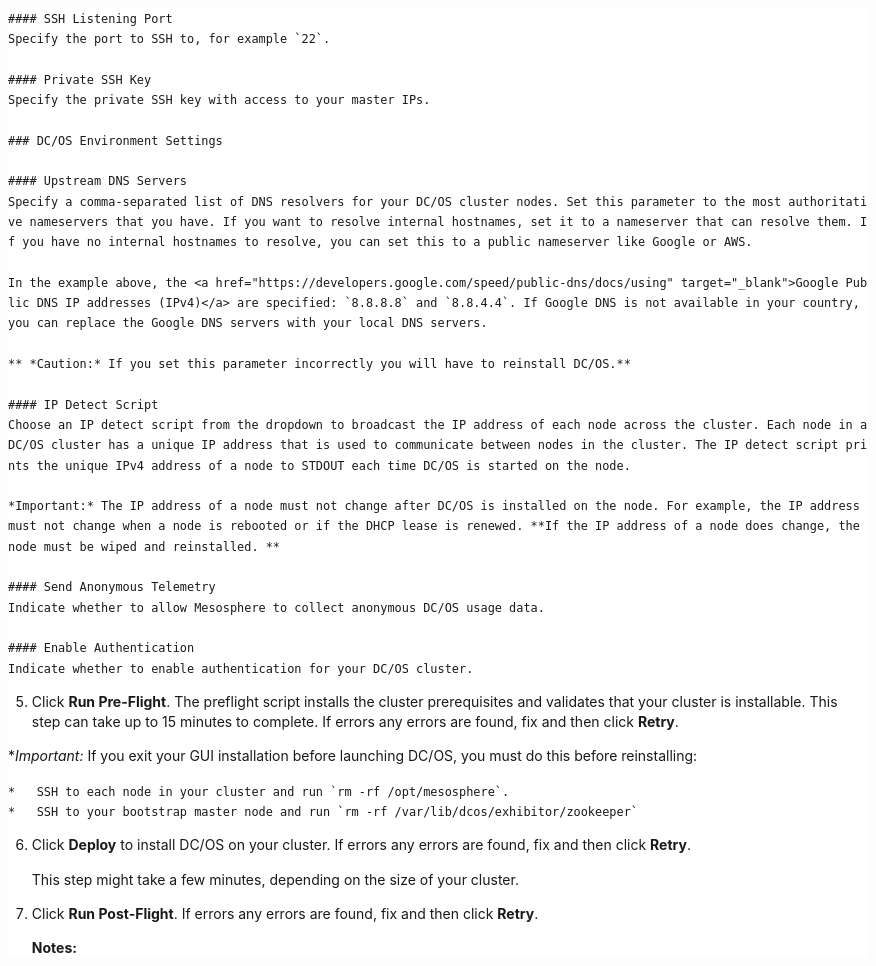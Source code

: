     #### SSH Listening Port
    Specify the port to SSH to, for example `22`.

    #### Private SSH Key
    Specify the private SSH key with access to your master IPs.

    ### DC/OS Environment Settings

    #### Upstream DNS Servers
    Specify a comma-separated list of DNS resolvers for your DC/OS cluster nodes. Set this parameter to the most authoritative nameservers that you have. If you want to resolve internal hostnames, set it to a nameserver that can resolve them. If you have no internal hostnames to resolve, you can set this to a public nameserver like Google or AWS. 

    In the example above, the <a href="https://developers.google.com/speed/public-dns/docs/using" target="_blank">Google Public DNS IP addresses (IPv4)</a> are specified: `8.8.8.8` and `8.8.4.4`. If Google DNS is not available in your country, you can replace the Google DNS servers with your local DNS servers.

    ** *Caution:* If you set this parameter incorrectly you will have to reinstall DC/OS.**

    #### IP Detect Script
    Choose an IP detect script from the dropdown to broadcast the IP address of each node across the cluster. Each node in a DC/OS cluster has a unique IP address that is used to communicate between nodes in the cluster. The IP detect script prints the unique IPv4 address of a node to STDOUT each time DC/OS is started on the node.

    *Important:* The IP address of a node must not change after DC/OS is installed on the node. For example, the IP address must not change when a node is rebooted or if the DHCP lease is renewed. **If the IP address of a node does change, the node must be wiped and reinstalled. **

    #### Send Anonymous Telemetry
    Indicate whether to allow Mesosphere to collect anonymous DC/OS usage data.

    #### Enable Authentication
    Indicate whether to enable authentication for your DC/OS cluster.

5.  Click **Run Pre-Flight**. The preflight script installs the cluster prerequisites and validates that your cluster is installable. This step can take up to 15 minutes to complete. If errors any errors are found, fix and then click **Retry**.

   **Important:* If you exit your GUI installation before launching DC/OS, you must do this before reinstalling:

    *   SSH to each node in your cluster and run `rm -rf /opt/mesosphere`.
    *   SSH to your bootstrap master node and run `rm -rf /var/lib/dcos/exhibitor/zookeeper`


6.  Click **Deploy** to install DC/OS on your cluster. If errors any errors are found, fix and then click **Retry**.

    This step might take a few minutes, depending on the size of your cluster.

7.  Click **Run Post-Flight**. If errors any errors are found, fix and then click **Retry**.

    **Notes:** 
    
